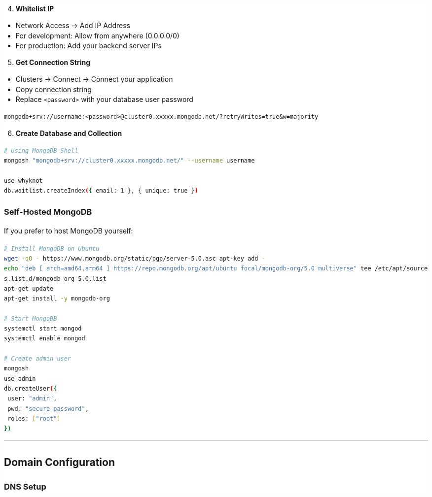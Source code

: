 4. **Whitelist IP**
 - Network Access → Add IP Address
 - For development: Allow from anywhere (0.0.0.0/0)
 - For production: Add your backend server IPs

5. **Get Connection String**
 - Clusters → Connect → Connect your application
 - Copy connection string
 - Replace `<password>` with your database user password

 ```
 mongodb+srv://username:<password>@cluster0.xxxxx.mongodb.net/?retryWrites=true&w=majority
 ```

6. **Create Database and Collection**
 ```bash
 # Using MongoDB Shell
 mongosh "mongodb+srv://cluster0.xxxxx.mongodb.net/" --username username
 
 use whyknot
 db.waitlist.createIndex({ email: 1 }, { unique: true })
 ```

### Self-Hosted MongoDB

If you prefer to host MongoDB yourself:

```bash
# Install MongoDB on Ubuntu
wget -qO - https://www.mongodb.org/static/pgp/server-5.0.asc apt-key add -
echo "deb [ arch=amd64,arm64 ] https://repo.mongodb.org/apt/ubuntu focal/mongodb-org/5.0 multiverse" tee /etc/apt/sources.list.d/mongodb-org-5.0.list
apt-get update
apt-get install -y mongodb-org

# Start MongoDB
systemctl start mongod
systemctl enable mongod

# Create admin user
mongosh
use admin
db.createUser({
 user: "admin",
 pwd: "secure_password",
 roles: ["root"]
})
```

---

## Domain Configuration

### DNS Setup
